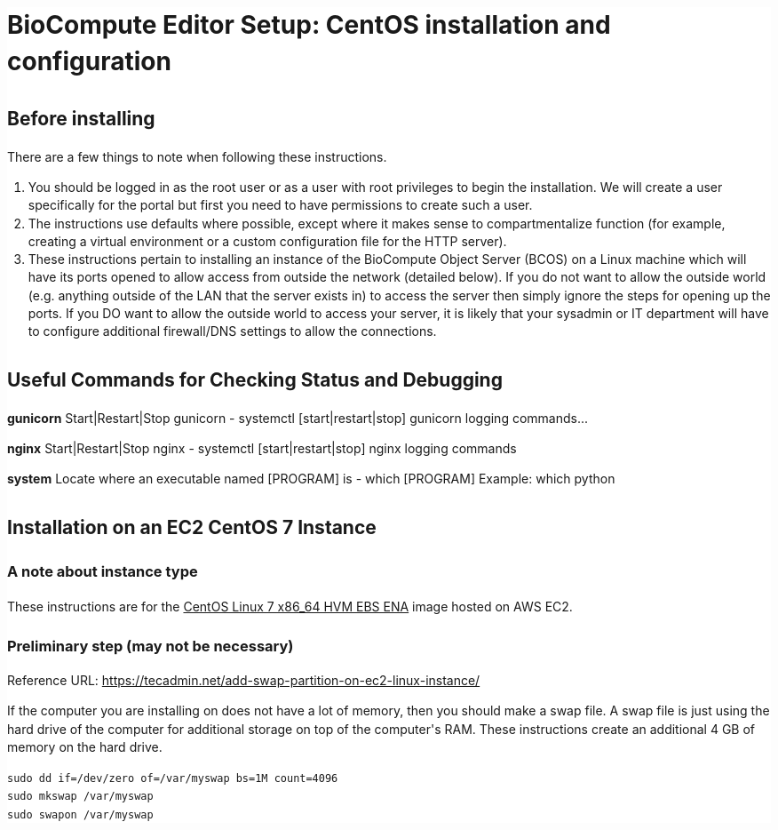 
# BioCompute Editor Setup: CentOS installation and configuration

## Before installing

There are a few things to note when following these instructions.
1.  You should be logged in as the root user or as a user with root privileges to begin the installation.  We will create a user specifically for the portal but first you need to have permissions to create such a user.
2.  The instructions use defaults where possible, except where it makes sense to compartmentalize function (for example, creating a virtual environment or a custom configuration file for the HTTP server).
3. These instructions pertain to installing an instance of the BioCompute Object Server (BCOS) on a Linux machine which will have its ports opened to allow access from outside the network (detailed below).  If you do not want to allow the outside world (e.g. anything outside of the LAN that the server exists in) to access the server then simply ignore the steps for opening up the ports.  If you DO want to allow the outside world to access your server, it is likely that your sysadmin or IT department will have to configure additional firewall/DNS settings to allow the connections.

## Useful Commands for Checking Status and Debugging

**gunicorn**
Start|Restart|Stop gunicorn - systemctl [start|restart|stop] gunicorn
logging commands...

**nginx**
Start|Restart|Stop nginx - systemctl [start|restart|stop] nginx
logging commands

**system**
Locate where an executable named [PROGRAM] is - which [PROGRAM]
Example:  which python

## Installation on an EC2 CentOS 7 Instance

### A note about instance type

These instructions are for the <a href="https://aws.amazon.com/marketplace/pp/Centosorg-CentOS-7-x8664-with-Updates-HVM/B00O7WM7QW" target="_blank">CentOS Linux 7 x86_64 HVM EBS ENA</a> image hosted on AWS EC2.

### Preliminary step (may not be necessary)

Reference URL:  https://tecadmin.net/add-swap-partition-on-ec2-linux-instance/

If the computer you are installing on does not have a lot of memory, then you should make a swap file.  A swap file is just using the hard drive of the computer for additional storage on top of the computer's RAM.  These instructions create an additional 4 GB of memory on the hard drive.

```
sudo dd if=/dev/zero of=/var/myswap bs=1M count=4096
sudo mkswap /var/myswap
sudo swapon /var/myswap
```
